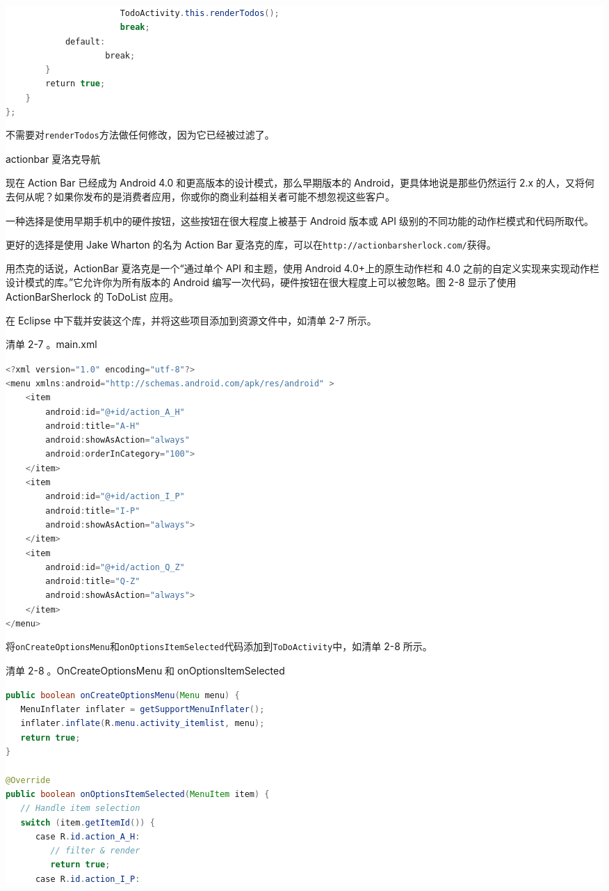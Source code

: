 ```java
                       TodoActivity.this.renderTodos();
                       break;
            default:
                    break;
        }
        return true;
    }
};
```

不需要对`renderTodos`方法做任何修改，因为它已经被过滤了。

actionbar 夏洛克导航

现在 Action Bar 已经成为 Android 4.0 和更高版本的设计模式，那么早期版本的 Android，更具体地说是那些仍然运行 2.x 的人，又将何去何从呢？如果你发布的是消费者应用，你或你的商业利益相关者可能不想忽视这些客户。

一种选择是使用早期手机中的硬件按钮，这些按钮在很大程度上被基于 Android 版本或 API 级别的不同功能的动作栏模式和代码所取代。

更好的选择是使用 Jake Wharton 的名为 Action Bar 夏洛克的库，可以在`http://actionbarsherlock.com/`获得。

用杰克的话说，ActionBar 夏洛克是一个“通过单个 API 和主题，使用 Android 4.0+上的原生动作栏和 4.0 之前的自定义实现来实现动作栏设计模式的库。”它允许你为所有版本的 Android 编写一次代码，硬件按钮在很大程度上可以被忽略。图 2-8 显示了使用 ActionBarSherlock 的 ToDoList 应用。

在 Eclipse 中下载并安装这个库，并将这些项目添加到资源文件中，如清单 2-7 所示。

清单 2-7 。main.xml

```java
<?xml version="1.0" encoding="utf-8"?>
<menu xmlns:android="http://schemas.android.com/apk/res/android" >
    <item
        android:id="@+id/action_A_H"
        android:title="A-H"
        android:showAsAction="always"
        android:orderInCategory="100">
    </item>
    <item
        android:id="@+id/action_I_P"
        android:title="I-P"
        android:showAsAction="always">
    </item>
    <item
        android:id="@+id/action_Q_Z"
        android:title="Q-Z"
        android:showAsAction="always">
    </item>
</menu>
```

将`onCreateOptionsMenu`和`onOptionsItemSelected`代码添加到`ToDoActivity`中，如清单 2-8 所示。

清单 2-8 。OnCreateOptionsMenu 和 onOptionsItemSelected

```java
public boolean onCreateOptionsMenu(Menu menu) {
   MenuInflater inflater = getSupportMenuInflater();
   inflater.inflate(R.menu.activity_itemlist, menu);
   return true;
}

@Override
public boolean onOptionsItemSelected(MenuItem item) {
   // Handle item selection
   switch (item.getItemId()) {
      case R.id.action_A_H:
         // filter & render
         return true;
      case R.id.action_I_P:
```